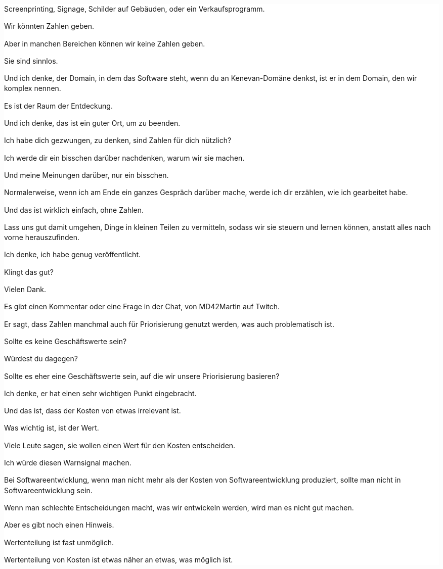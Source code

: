 Screenprinting, Signage, Schilder auf Gebäuden, oder ein Verkaufsprogramm.

Wir könnten Zahlen geben.

Aber in manchen Bereichen können wir keine Zahlen geben.

Sie sind sinnlos.

Und ich denke, der Domain, in dem das Software steht, wenn du an Kenevan-Domäne denkst, ist er in dem Domain, den wir komplex nennen.

Es ist der Raum der Entdeckung.

Und ich denke, das ist ein guter Ort, um zu beenden.

Ich habe dich gezwungen, zu denken, sind Zahlen für dich nützlich?

Ich werde dir ein bisschen darüber nachdenken, warum wir sie machen.

Und meine Meinungen darüber, nur ein bisschen.

Normalerweise, wenn ich am Ende ein ganzes Gespräch darüber mache, werde ich dir erzählen, wie ich gearbeitet habe.

Und das ist wirklich einfach, ohne Zahlen.

Lass uns gut damit umgehen, Dinge in kleinen Teilen zu vermitteln, sodass wir sie steuern und lernen können, anstatt alles nach vorne herauszufinden.

Ich denke, ich habe genug veröffentlicht.

Klingt das gut?

Vielen Dank.

Es gibt einen Kommentar oder eine Frage in der Chat, von MD42Martin auf Twitch.

Er sagt, dass Zahlen manchmal auch für Priorisierung genutzt werden, was auch problematisch ist.

Sollte es keine Geschäftswerte sein?

Würdest du dagegen?

Sollte es eher eine Geschäftswerte sein, auf die wir unsere Priorisierung basieren?

Ich denke, er hat einen sehr wichtigen Punkt eingebracht.

Und das ist, dass der Kosten von etwas irrelevant ist.

Was wichtig ist, ist der Wert.

Viele Leute sagen, sie wollen einen Wert für den Kosten entscheiden.

Ich würde diesen Warnsignal machen.

Bei Softwareentwicklung, wenn man nicht mehr als der Kosten von Softwareentwicklung produziert, sollte man nicht in Softwareentwicklung sein.

Wenn man schlechte Entscheidungen macht, was wir entwickeln werden, wird man es nicht gut machen.

Aber es gibt noch einen Hinweis.

Wertenteilung ist fast unmöglich.

Wertenteilung von Kosten ist etwas näher an etwas, was möglich ist.

